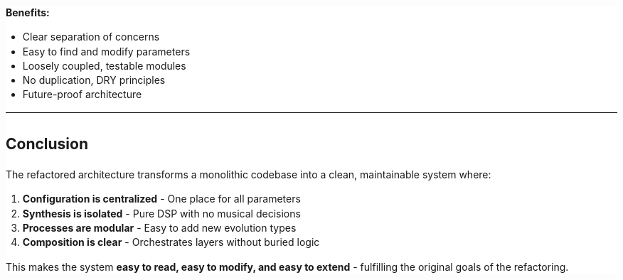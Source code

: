 **Benefits:**
- Clear separation of concerns
- Easy to find and modify parameters
- Loosely coupled, testable modules
- No duplication, DRY principles
- Future-proof architecture

---

## Conclusion

The refactored architecture transforms a monolithic codebase into a clean, maintainable system where:

1. **Configuration is centralized** - One place for all parameters
2. **Synthesis is isolated** - Pure DSP with no musical decisions
3. **Processes are modular** - Easy to add new evolution types
4. **Composition is clear** - Orchestrates layers without buried logic

This makes the system **easy to read, easy to modify, and easy to extend** - fulfilling the original goals of the refactoring.
